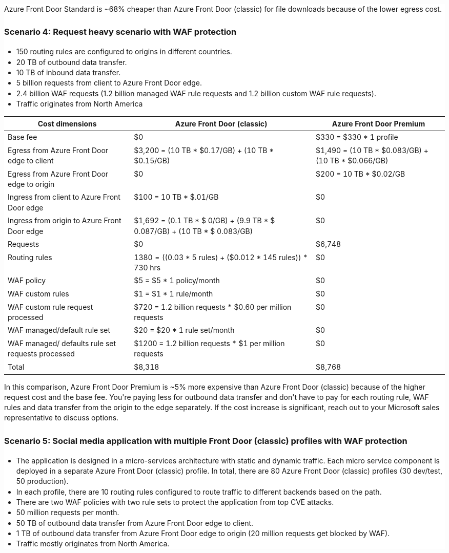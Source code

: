 Azure Front Door Standard is ~68% cheaper than Azure Front Door (classic) for file downloads because of the lower egress cost.

### Scenario 4: Request heavy scenario with WAF protection

* 150 routing rules are configured to origins in different countries.
* 20 TB of outbound data transfer.
* 10 TB of inbound data transfer.
* 5 billion requests from client to Azure Front Door edge.
* 2.4 billion WAF requests (1.2 billion managed WAF rule requests and 1.2 billion custom WAF rule requests).
* Traffic originates from North America

| Cost dimensions | Azure Front Door (classic) | Azure Front Door Premium |
|--|--|--|
| Base fee | $0 | $330 = $330 * 1 profile |
| Egress from Azure Front Door edge to client | $3,200 = (10 TB * $0.17/GB) + (10 TB * $0.15/GB) | $1,490 = (10 TB * $0.083/GB) + (10 TB * $0.066/GB) |
| Egress from Azure Front Door edge to origin | $0 | $200 = 10 TB * $0.02/GB  | 
| Ingress from client to Azure Front Door edge | $100 = 10 TB * $.01/GB   | $0 |
| Ingress from origin to Azure Front Door edge | $1,692 = (0.1 TB * $ 0/GB) + (9.9 TB * $ 0.087/GB) + (10 TB * $ 0.083/GB) | $0 |
| Requests | $0 | $6,748 |
| Routing rules | $1380 = (($0.03 * 5 rules) + ($0.012 * 145 rules)) * 730 hrs   | $0 |
| WAF policy | $5 = $5 * 1 policy/month| $0 |
| WAF custom rules | $1 = $1 * 1 rule/month | $0 |
| WAF custom rule request processed | $720 = 1.2 billion requests * $0.60 per million requests | $0 |
| WAF managed/default rule set | $20 = $20 * 1 rule set/month | $0 |
| WAF managed/ defaults rule set requests processed | $1200 = 1.2 billion requests * $1 per million requests | $0 |
| Total | $8,318 | $8,768 |

In this comparison, Azure Front Door Premium is ~5% more expensive than Azure Front Door (classic) because of the higher request cost and the base fee. You're paying less for outbound data transfer and don't have to pay for each routing rule, WAF rules and data transfer from the origin to the edge separately. If the cost increase is significant, reach out to your Microsoft sales representative to discuss options.

### Scenario 5: Social media application with multiple Front Door (classic) profiles with WAF protection

* The application is designed in a micro-services architecture with static and dynamic traffic. Each micro service component is deployed in a separate Azure Front Door (classic) profile. In total, there are 80 Azure Front Door (classic) profiles (30 dev/test, 50 production).
* In each profile, there are 10 routing rules configured to route traffic to different backends based on the path.
* There are two WAF policies with two rule sets to protect the application from top CVE attacks.
* 50 million requests per month.
* 50 TB of outbound data transfer from Azure Front Door edge to client.
* 1 TB of outbound data transfer from Azure Front Door edge to origin (20 million requests get blocked by WAF).
* Traffic mostly originates from North America.
